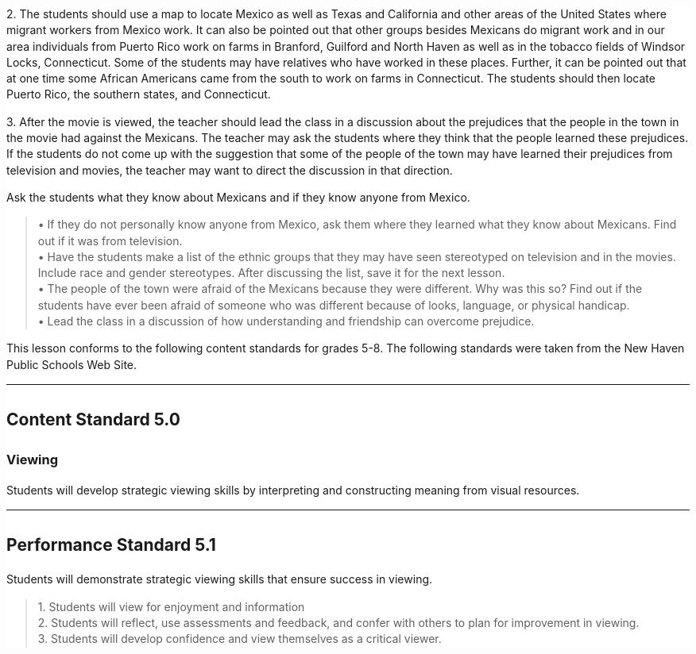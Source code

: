 </blockquote>
2. The students should use a map to locate Mexico as well as Texas and California and other areas of the United States where migrant workers from Mexico work. It can also be pointed out that other groups besides Mexicans do migrant work and in our area individuals from Puerto Rico work on farms in Branford, Guilford and North Haven as well as in the tobacco fields of Windsor Locks, Connecticut. Some of the students may have relatives who have worked in these places. Further, it can be pointed out that at one time some African Americans came from the south to work on farms in Connecticut. The students should then locate Puerto Rico, the southern states, and Connecticut.
<p>
3. After the movie is viewed, the teacher should lead the class in a discussion about the prejudices that the people in the town in the movie had against the Mexicans. The teacher may ask the students where they think that the people learned these prejudices. If the students do not come up with the suggestion that some of the people of the town may have learned their prejudices from television and movies, the teacher may want to direct the discussion in that direction.
</p>
<p>
Ask the students what they know about Mexicans and if they know anyone from Mexico.
</p>
<blockquote>
<dl>
<dt>
• If they do not personally know anyone from Mexico, ask them where they learned what they know about Mexicans. Find out if it was from television.
<dt>
• Have the students make a list of the ethnic groups that they may have seen stereotyped on television and in the movies. Include race and gender stereotypes. After discussing the list, save it for the next lesson.
<dt>
• The people of the town were afraid of the Mexicans because they were different. Why was this so? Find out if the students have ever been afraid of someone who was different because of looks, language, or physical handicap.
<dt>
• Lead the class in a discussion of how understanding and friendship can overcome prejudice.
</dt>
</dt>
</dt>
</dt>
</dl>
</blockquote>
This lesson conforms to the following content standards for grades 5-8. The following standards were taken from the New Haven Public Schools Web Site.
<hr/>
<h2>
Content Standard 5.0
</h2>
<h3>
Viewing
</h3>
Students will develop strategic viewing skills by interpreting and constructing meaning from visual resources.
<hr/>
<h2>
Performance Standard 5.1
</h2>
Students will demonstrate strategic viewing skills that ensure success in viewing.
<blockquote>
<dl>
<dt>
1. Students will view for enjoyment and information
<dt>
2. Students will reflect, use assessments and feedback, and confer with others to plan for improvement in viewing.
<dt>
3. Students will develop confidence and view themselves as a critical viewer.